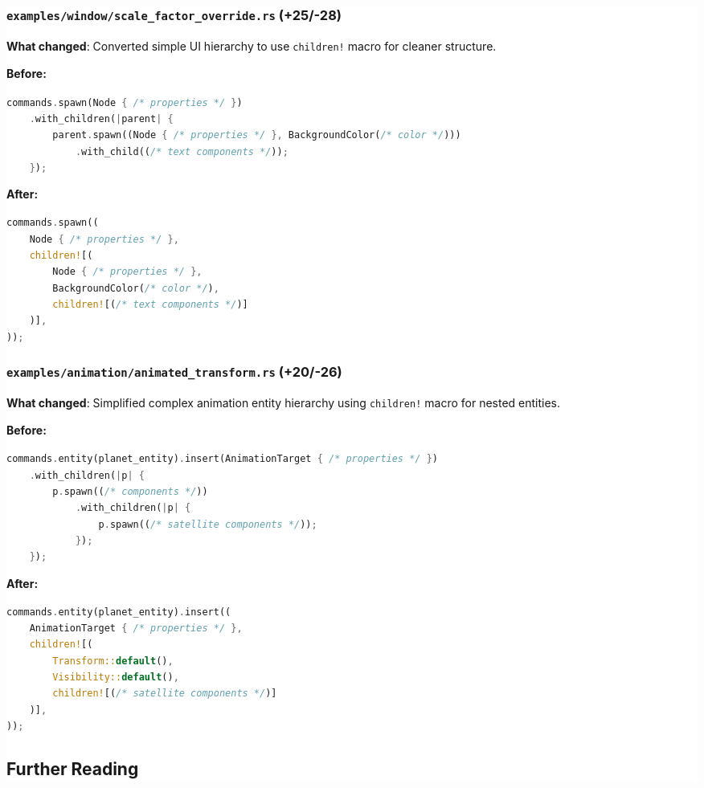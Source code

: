 ### `examples/window/scale_factor_override.rs` (+25/-28)
**What changed**: Converted simple UI hierarchy to use `children!` macro for cleaner structure.

**Before:**
```rust
commands.spawn(Node { /* properties */ })
    .with_children(|parent| {
        parent.spawn((Node { /* properties */ }, BackgroundColor(/* color */)))
            .with_child((/* text components */));
    });
```

**After:**
```rust
commands.spawn((
    Node { /* properties */ },
    children![(
        Node { /* properties */ },
        BackgroundColor(/* color */),
        children![(/* text components */)]
    )],
));
```

### `examples/animation/animated_transform.rs` (+20/-26)
**What changed**: Simplified complex animation entity hierarchy using `children!` macro for nested entities.

**Before:**
```rust
commands.entity(planet_entity).insert(AnimationTarget { /* properties */ })
    .with_children(|p| {
        p.spawn((/* components */))
            .with_children(|p| {
                p.spawn((/* satellite components */));
            });
    });
```

**After:**
```rust
commands.entity(planet_entity).insert((
    AnimationTarget { /* properties */ },
    children![(
        Transform::default(),
        Visibility::default(),
        children![(/* satellite components */)]
    )],
));
```

## Further Reading

